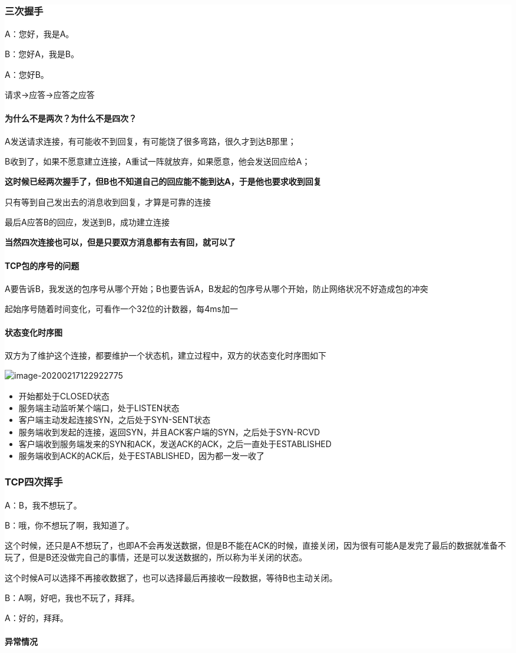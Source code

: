 ### 三次握手

A：您好，我是A。

B：您好A，我是B。

A：您好B。

请求->应答->应答之应答

#### 为什么不是两次？为什么不是四次？

A发送请求连接，有可能收不到回复，有可能饶了很多弯路，很久才到达B那里；

B收到了，如果不愿意建立连接，A重试一阵就放弃，如果愿意，他会发送回应给A；

**这时候已经两次握手了，但B也不知道自己的回应能不能到达A，于是他也要求收到回复**

只有等到自己发出去的消息收到回复，才算是可靠的连接

最后A应答B的回应，发送到B，成功建立连接

**当然四次连接也可以，但是只要双方消息都有去有回，就可以了**

#### **TCP包的序号的问题**

A要告诉B，我发送的包序号从哪个开始；B也要告诉A，B发起的包序号从哪个开始，防止网络状况不好造成包的冲突

起始序号随着时间变化，可看作一个32位的计数器，每4ms加一

#### 状态变化时序图

双方为了维护这个连接，都要维护一个状态机，建立过程中，双方的状态变化时序图如下

![image-20200217122922775](C:\Users\lzy\AppData\Roaming\Typora\typora-user-images\image-20200217122922775.png)

- 开始都处于CLOSED状态
- 服务端主动监听某个端口，处于LISTEN状态
- 客户端主动发起连接SYN，之后处于SYN-SENT状态
- 服务端收到发起的连接，返回SYN，并且ACK客户端的SYN，之后处于SYN-RCVD
- 客户端收到服务端发来的SYN和ACK，发送ACK的ACK，之后一直处于ESTABLISHED
- 服务端收到ACK的ACK后，处于ESTABLISHED，因为都一发一收了

### TCP四次挥手

A：B，我不想玩了。

B：哦，你不想玩了啊，我知道了。

这个时候，还只是A不想玩了，也即A不会再发送数据，但是B不能在ACK的时候，直接关闭，因为很有可能A是发完了最后的数据就准备不玩了，但是B还没做完自己的事情，还是可以发送数据的，所以称为半关闭的状态。

这个时候A可以选择不再接收数据了，也可以选择最后再接收一段数据，等待B也主动关闭。

B：A啊，好吧，我也不玩了，拜拜。

A：好的，拜拜。

#### 异常情况
